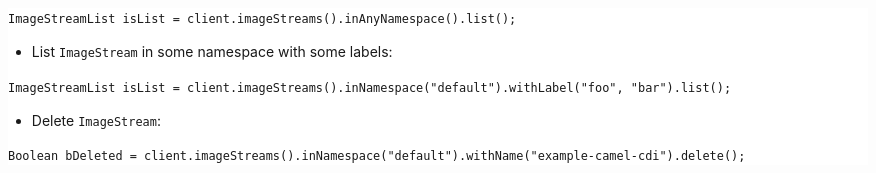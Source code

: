 ```
ImageStreamList isList = client.imageStreams().inAnyNamespace().list();
```
- List `ImageStream` in some namespace with some labels:
```
ImageStreamList isList = client.imageStreams().inNamespace("default").withLabel("foo", "bar").list();
```
- Delete `ImageStream`:
```
Boolean bDeleted = client.imageStreams().inNamespace("default").withName("example-camel-cdi").delete();
```

